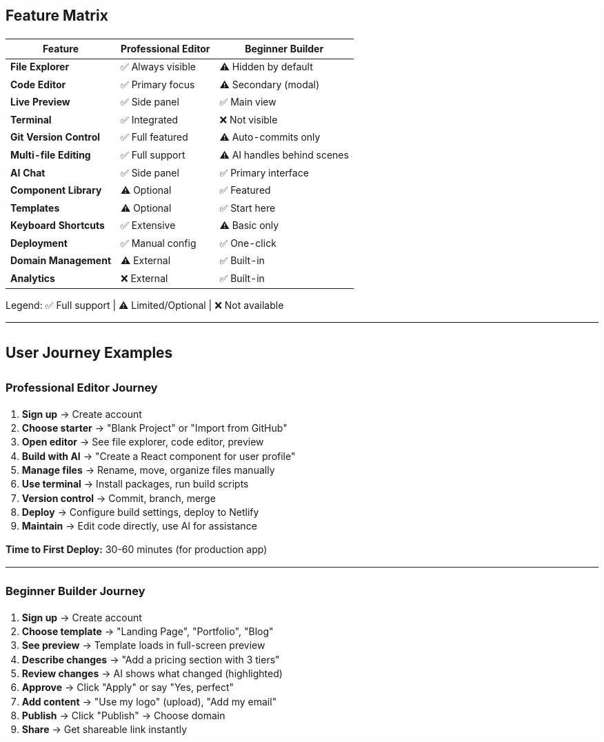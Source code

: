 
## Feature Matrix

| Feature | Professional Editor | Beginner Builder |
|---------|-------------------|------------------|
| **File Explorer** | ✅ Always visible | ⚠️ Hidden by default |
| **Code Editor** | ✅ Primary focus | ⚠️ Secondary (modal) |
| **Live Preview** | ✅ Side panel | ✅ Main view |
| **Terminal** | ✅ Integrated | ❌ Not visible |
| **Git Version Control** | ✅ Full featured | ⚠️ Auto-commits only |
| **Multi-file Editing** | ✅ Full support | ⚠️ AI handles behind scenes |
| **AI Chat** | ✅ Side panel | ✅ Primary interface |
| **Component Library** | ⚠️ Optional | ✅ Featured |
| **Templates** | ⚠️ Optional | ✅ Start here |
| **Keyboard Shortcuts** | ✅ Extensive | ⚠️ Basic only |
| **Deployment** | ✅ Manual config | ✅ One-click |
| **Domain Management** | ⚠️ External | ✅ Built-in |
| **Analytics** | ❌ External | ✅ Built-in |

Legend: ✅ Full support | ⚠️ Limited/Optional | ❌ Not available

---

## User Journey Examples

### Professional Editor Journey
1. **Sign up** → Create account
2. **Choose starter** → "Blank Project" or "Import from GitHub"
3. **Open editor** → See file explorer, code editor, preview
4. **Build with AI** → "Create a React component for user profile"
5. **Manage files** → Rename, move, organize files manually
6. **Use terminal** → Install packages, run build scripts
7. **Version control** → Commit, branch, merge
8. **Deploy** → Configure build settings, deploy to Netlify
9. **Maintain** → Edit code directly, use AI for assistance

**Time to First Deploy:** 30-60 minutes (for production app)

---

### Beginner Builder Journey
1. **Sign up** → Create account
2. **Choose template** → "Landing Page", "Portfolio", "Blog"
3. **See preview** → Template loads in full-screen preview
4. **Describe changes** → "Add a pricing section with 3 tiers"
5. **Review changes** → AI shows what changed (highlighted)
6. **Approve** → Click "Apply" or say "Yes, perfect"
7. **Add content** → "Use my logo" (upload), "Add my email"
8. **Publish** → Click "Publish" → Choose domain
9. **Share** → Get shareable link instantly
